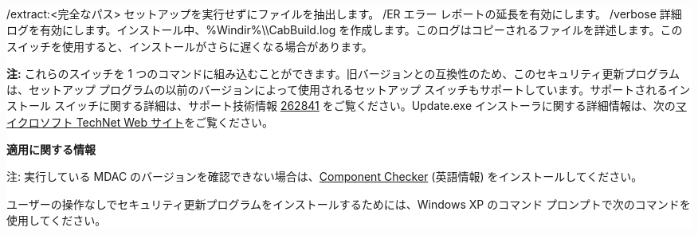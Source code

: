 <td style="border:1px solid black;">
</td>
</tr>
<tr class="alternateRow">
<td style="border:1px solid black;">
/extract:&lt;完全なパス&gt;
</td>
<td style="border:1px solid black;">
セットアップを実行せずにファイルを抽出します。
</td>
</tr>
<tr>
<td style="border:1px solid black;">
</td>
<td style="border:1px solid black;">
</td>
</tr>
<tr class="alternateRow">
<td style="border:1px solid black;">
/ER
</td>
<td style="border:1px solid black;">
エラー レポートの延長を有効にします。
</td>
</tr>
<tr>
<td style="border:1px solid black;">
</td>
<td style="border:1px solid black;">
</td>
</tr>
<tr class="alternateRow">
<td style="border:1px solid black;">
/verbose
</td>
<td style="border:1px solid black;">
詳細ログを有効にします。インストール中、%Windir%\\CabBuild.log を作成します。このログはコピーされるファイルを詳述します。このスイッチを使用すると、インストールがさらに遅くなる場合があります。
</td>
</tr>
</table>
 
**注:** これらのスイッチを 1 つのコマンドに組み込むことができます。旧バージョンとの互換性のため、このセキュリティ更新プログラムは、セットアップ プログラムの以前のバージョンによって使用されるセットアップ スイッチもサポートしています。サポートされるインストール スイッチに関する詳細は、サポート技術情報 [262841](http://support.microsoft.com/kb/262841) をご覧ください。Update.exe インストーラに関する詳細情報は、次の[マイクロソフト TechNet Web サイト](http://www.microsoft.com/japan/technet/prodtechnol/windowsserver2003/deployment/winupdte.mspx)をご覧ください。

**適用に関する情報**

注: 実行している MDAC のバージョンを確認できない場合は、[Component Checker](http://www.microsoft.com/downloads/details.aspx?familyid=8f0a8df6-4a21-4b43-bf53-14332ef092c9&displaylang=en) (英語情報) をインストールしてください。

ユーザーの操作なしでセキュリティ更新プログラムをインストールするためには、Windows XP のコマンド プロンプトで次のコマンドを使用してください。

